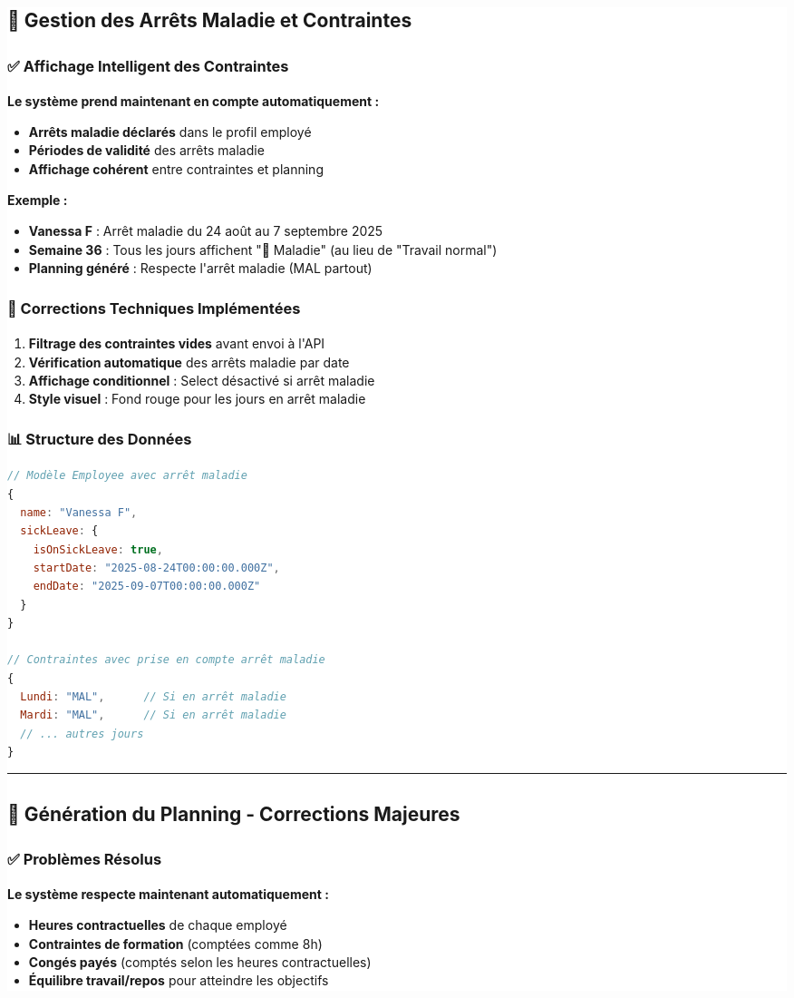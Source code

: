 ## 🏥 **Gestion des Arrêts Maladie et Contraintes**

### **✅ Affichage Intelligent des Contraintes**
**Le système prend maintenant en compte automatiquement :**
- **Arrêts maladie déclarés** dans le profil employé
- **Périodes de validité** des arrêts maladie
- **Affichage cohérent** entre contraintes et planning

**Exemple :**
- **Vanessa F** : Arrêt maladie du 24 août au 7 septembre 2025
- **Semaine 36** : Tous les jours affichent "🏥 Maladie" (au lieu de "Travail normal")
- **Planning généré** : Respecte l'arrêt maladie (MAL partout)

### **🔧 Corrections Techniques Implémentées**
1. **Filtrage des contraintes vides** avant envoi à l'API
2. **Vérification automatique** des arrêts maladie par date
3. **Affichage conditionnel** : Select désactivé si arrêt maladie
4. **Style visuel** : Fond rouge pour les jours en arrêt maladie

### **📊 Structure des Données**
```javascript
// Modèle Employee avec arrêt maladie
{
  name: "Vanessa F",
  sickLeave: {
    isOnSickLeave: true,
    startDate: "2025-08-24T00:00:00.000Z",
    endDate: "2025-09-07T00:00:00.000Z"
  }
}

// Contraintes avec prise en compte arrêt maladie
{
  Lundi: "MAL",      // Si en arrêt maladie
  Mardi: "MAL",      // Si en arrêt maladie
  // ... autres jours
}
```

---

## 🎯 **Génération du Planning - Corrections Majeures**

### **✅ Problèmes Résolus**
**Le système respecte maintenant automatiquement :**
- **Heures contractuelles** de chaque employé
- **Contraintes de formation** (comptées comme 8h)
- **Congés payés** (comptés selon les heures contractuelles)
- **Équilibre travail/repos** pour atteindre les objectifs
